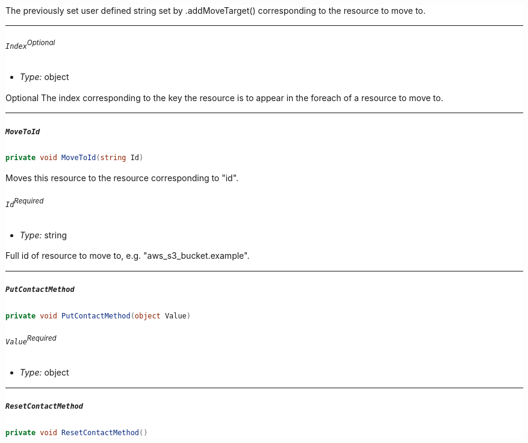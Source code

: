 The previously set user defined string set by .addMoveTarget() corresponding to the resource to move to.

---

###### `Index`<sup>Optional</sup> <a name="Index" id="@cdktf/provider-pagerduty.userHandoffNotificationRule.UserHandoffNotificationRule.moveTo.parameter.index"></a>

- *Type:* object

Optional The index corresponding to the key the resource is to appear in the foreach of a resource to move to.

---

##### `MoveToId` <a name="MoveToId" id="@cdktf/provider-pagerduty.userHandoffNotificationRule.UserHandoffNotificationRule.moveToId"></a>

```csharp
private void MoveToId(string Id)
```

Moves this resource to the resource corresponding to "id".

###### `Id`<sup>Required</sup> <a name="Id" id="@cdktf/provider-pagerduty.userHandoffNotificationRule.UserHandoffNotificationRule.moveToId.parameter.id"></a>

- *Type:* string

Full id of resource to move to, e.g. "aws_s3_bucket.example".

---

##### `PutContactMethod` <a name="PutContactMethod" id="@cdktf/provider-pagerduty.userHandoffNotificationRule.UserHandoffNotificationRule.putContactMethod"></a>

```csharp
private void PutContactMethod(object Value)
```

###### `Value`<sup>Required</sup> <a name="Value" id="@cdktf/provider-pagerduty.userHandoffNotificationRule.UserHandoffNotificationRule.putContactMethod.parameter.value"></a>

- *Type:* object

---

##### `ResetContactMethod` <a name="ResetContactMethod" id="@cdktf/provider-pagerduty.userHandoffNotificationRule.UserHandoffNotificationRule.resetContactMethod"></a>

```csharp
private void ResetContactMethod()
```
